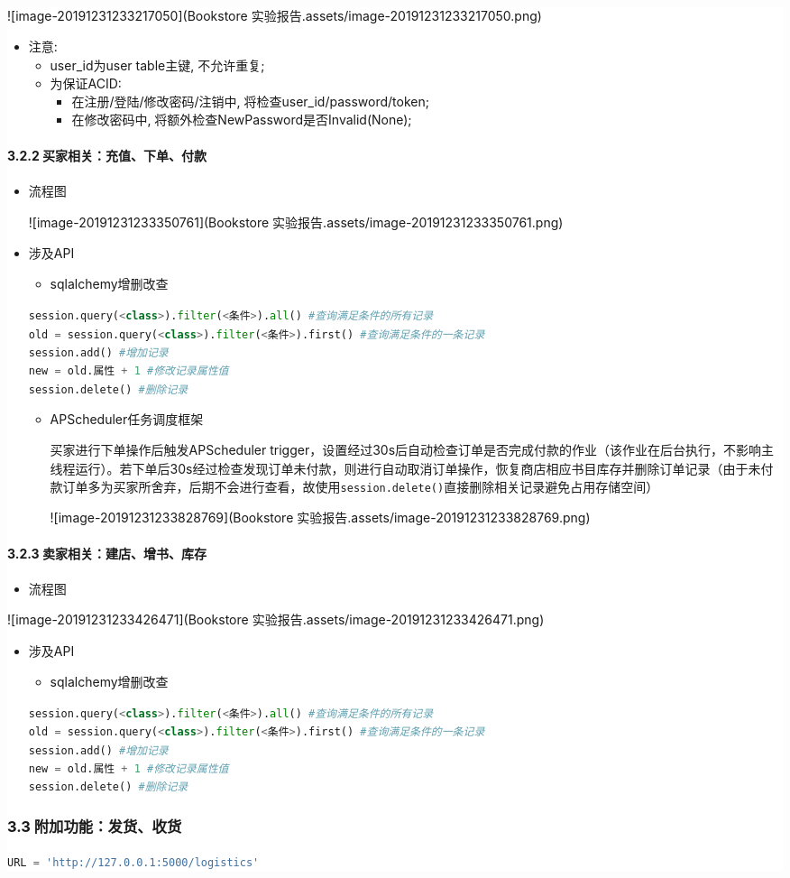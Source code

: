![image-20191231233217050](Bookstore 实验报告.assets/image-20191231233217050.png)

- 注意: 
  - user_id为user table主键, 不允许重复;
  - 为保证ACID:
    - 在注册/登陆/修改密码/注销中, 将检查user_id/password/token;
    - 在修改密码中, 将额外检查NewPassword是否Invalid(None);

#### 3.2.2 买家相关：充值、下单、付款

* 流程图

  ![image-20191231233350761](Bookstore 实验报告.assets/image-20191231233350761.png)

* 涉及API

  * sqlalchemy增删改查

  ```python
  session.query(<class>).filter(<条件>).all() #查询满足条件的所有记录
  old = session.query(<class>).filter(<条件>).first() #查询满足条件的一条记录
  session.add() #增加记录
  new = old.属性 + 1 #修改记录属性值
  session.delete() #删除记录
  ```

  * APScheduler任务调度框架

    买家进行下单操作后触发APScheduler trigger，设置经过30s后自动检查订单是否完成付款的作业（该作业在后台执行，不影响主线程运行）。若下单后30s经过检查发现订单未付款，则进行自动取消订单操作，恢复商店相应书目库存并删除订单记录（由于未付款订单多为买家所舍弃，后期不会进行查看，故使用`session.delete()`直接删除相关记录避免占用存储空间）

    ![image-20191231233828769](Bookstore 实验报告.assets/image-20191231233828769.png)



#### 3.2.3 卖家相关：建店、增书、库存

* 流程图

![image-20191231233426471](Bookstore 实验报告.assets/image-20191231233426471.png)

* 涉及API

  * sqlalchemy增删改查

  ```python
  session.query(<class>).filter(<条件>).all() #查询满足条件的所有记录
  old = session.query(<class>).filter(<条件>).first() #查询满足条件的一条记录
  session.add() #增加记录
  new = old.属性 + 1 #修改记录属性值
  session.delete() #删除记录
  ```



### 3.3 附加功能：发货、收货

```python
URL = 'http://127.0.0.1:5000/logistics'
```
